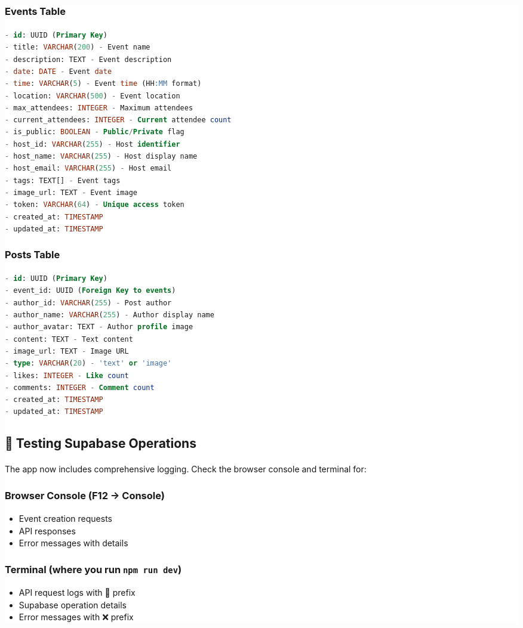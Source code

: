 ### Events Table
```sql
- id: UUID (Primary Key)
- title: VARCHAR(200) - Event name
- description: TEXT - Event description
- date: DATE - Event date
- time: VARCHAR(5) - Event time (HH:MM format)
- location: VARCHAR(500) - Event location
- max_attendees: INTEGER - Maximum attendees
- current_attendees: INTEGER - Current attendee count
- is_public: BOOLEAN - Public/Private flag
- host_id: VARCHAR(255) - Host identifier
- host_name: VARCHAR(255) - Host display name
- host_email: VARCHAR(255) - Host email
- tags: TEXT[] - Event tags
- image_url: TEXT - Event image
- token: VARCHAR(64) - Unique access token
- created_at: TIMESTAMP
- updated_at: TIMESTAMP
```

### Posts Table
```sql
- id: UUID (Primary Key)
- event_id: UUID (Foreign Key to events)
- author_id: VARCHAR(255) - Post author
- author_name: VARCHAR(255) - Author display name
- author_avatar: TEXT - Author profile image
- content: TEXT - Text content
- image_url: TEXT - Image URL
- type: VARCHAR(20) - 'text' or 'image'
- likes: INTEGER - Like count
- comments: INTEGER - Comment count
- created_at: TIMESTAMP
- updated_at: TIMESTAMP
```

## 🧪 Testing Supabase Operations

The app now includes comprehensive logging. Check the browser console and terminal for:

### Browser Console (F12 → Console)
- Event creation requests
- API responses
- Error messages with details

### Terminal (where you run `npm run dev`)
- API request logs with 📝 prefix
- Supabase operation details
- Error messages with ❌ prefix
